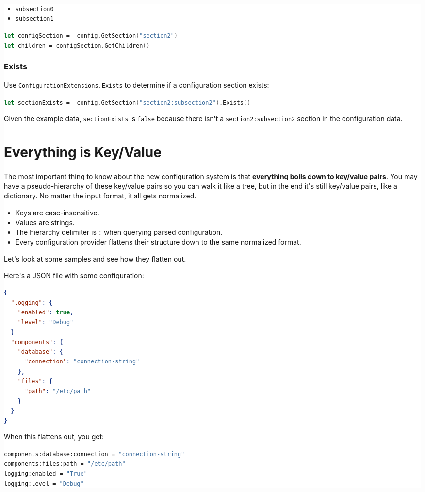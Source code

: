 - `subsection0`
- `subsection1`

```fsharp
let configSection = _config.GetSection("section2")
let children = configSection.GetChildren()
```

### Exists

Use `ConfigurationExtensions.Exists` to determine if a configuration section exists:

```fsharp
let sectionExists = _config.GetSection("section2:subsection2").Exists()
```

Given the example data, `sectionExists` is `false` because there isn't a `section2:subsection2` section in the configuration data.

# Everything is Key/Value

The most important thing to know about the new configuration system is that **everything boils down to key/value pairs**. You may have a pseudo-hierarchy of these key/value pairs so you can walk it like a tree, but in the end it's still key/value pairs, like a dictionary. No matter the input format, it all gets normalized.

- Keys are case-insensitive.
- Values are strings.
- The hierarchy delimiter is `:` when querying parsed configuration.
- Every configuration provider flattens their structure down to the same normalized format.

Let's look at some samples and see how they flatten out.

Here's a JSON file with some configuration:

```json
{
  "logging": {
    "enabled": true,
    "level": "Debug"
  },
  "components": {
    "database": {
      "connection": "connection-string"
    },
    "files": {
      "path": "/etc/path"
    }
  }
}
```

When this flattens out, you get:

```ml
components:database:connection = "connection-string"
components:files:path = "/etc/path"
logging:enabled = "True"
logging:level = "Debug"
```
